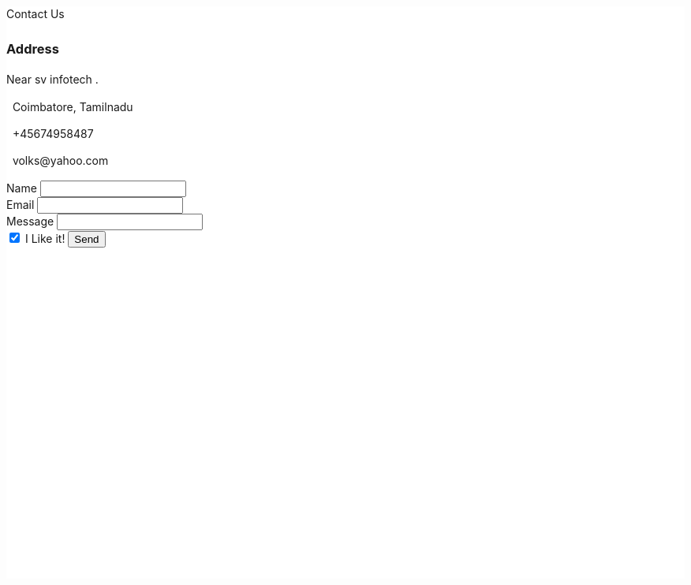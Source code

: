 
<div class="w3-container w3-padding-64 w3-theme-l5" id="contact">
  <div class="w3-row">
    <div class="w3-col m5">
    <div class="w3-padding-16"><span class="w3-xlarge w3-border-teal w3-bottombar">Contact Us</span></div>
      <h3>Address</h3>
      <p>Near sv infotech .</p>
      <p><i class="fa fa-map-marker w3-text-teal w3-xlarge"></i>&nbsp;&nbsp;Coimbatore, Tamilnadu</p>
      <p><i class="fa fa-phone w3-text-teal w3-xlarge"></i>&nbsp;&nbsp;+45674958487</p>
      <p><i class="fa fa-envelope-o w3-text-teal w3-xlarge"></i>&nbsp;&nbsp;volks@yahoo.com</p>
    </div>
    <div class="w3-col m7">
      <form class="w3-container w3-card-4 w3-padding-16 w3-white" action="/action_page.php" target="_blank">
      <div class="w3-section">      
        <label>Name</label>
        <input class="w3-input" type="text" name="Name" required>
      </div>
      <div class="w3-section">      
        <label>Email</label>
        <input class="w3-input" type="text" name="Email" required>
      </div>
      <div class="w3-section">      
        <label>Message</label>
        <input class="w3-input" type="text" name="Message" required>
      </div>  
      <input class="w3-check" type="checkbox" checked name="Like">
      <label>I Like it!</label>
      <button type="submit" class="w3-button w3-right w3-theme">Send</button>
      </form>
    </div>
  </div>
</div>


<div id="googleMap" style="width:100%;height:420px;"></div>
<script>
function myMap()
{
  myCenter=new google.maps.LatLng(41.878114, -87.629798);
  var mapOptions= {
    center:myCenter,
    zoom:12, scrollwheel: false, draggable: false,
    mapTypeId:google.maps.MapTypeId.ROADMAP
  };
  var map=new google.maps.Map(document.getElementById("googleMap"),mapOptions);

  var marker = new google.maps.Marker({
    position: myCenter,
  });
  marker.setMap(map);
}
</script>
<script src="https://maps.googleapis.com/maps/api/js?key=AIzaSyBu-916DdpKAjTmJNIgngS6HL_kDIKU0aU&callback=myMap"></script>
